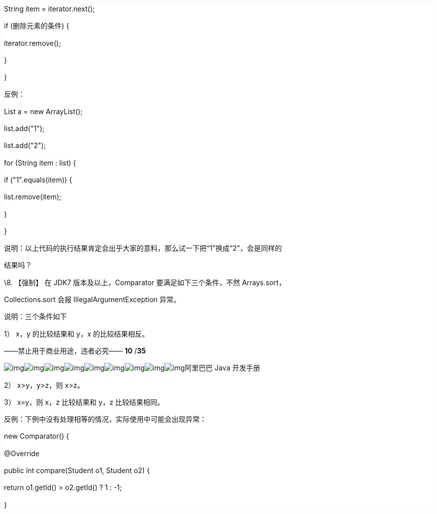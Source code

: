 String  item  =  iterator.next();

if  (删除元素的条件)  {

iterator.remove();

}

}

反例：

List<String>  a  =  new  ArrayList<String>();

list.add("1");

list.add("2");

for  (String  item  :  list)  {

if  ("1".equals(item))  {

list.remove(item);

}

}

说明：以上代码的执行结果肯定会出乎大家的意料，那么试一下把“1”换成“2”，会是同样的

结果吗？

 

\8. 【强制】  在 JDK7 版本及以上，Comparator 要满足如下三个条件，不然 Arrays.sort，

Collections.sort 会报 IllegalArgumentException 异常。

说明：三个条件如下

1）   x，y 的比较结果和 y，x 的比较结果相反。

 

——禁止用于商业用途，违者必究——	**10** /**35**





![img](wps462.tmp.png)![img](wps463.tmp.png)![img](wps474.tmp.png)![img](wps475.tmp.png)![img](wps476.tmp.png)![img](wps477.tmp.png)![img](wps478.tmp.png)![img](wps479.tmp.png)![img](wps47A.tmp.png)阿里巴巴 Java 开发手册

2）   x>y，y>z，则 x>z。

3）   x=y，则 x，z 比较结果和 y，z 比较结果相同。

反例：下例中没有处理相等的情况，实际使用中可能会出现异常：

new  Comparator<Student>()  {

@Override

public  int  compare(Student  o1,  Student  o2)  {

return  o1.getId()  >  o2.getId()  ?  1  :  -1;

}
